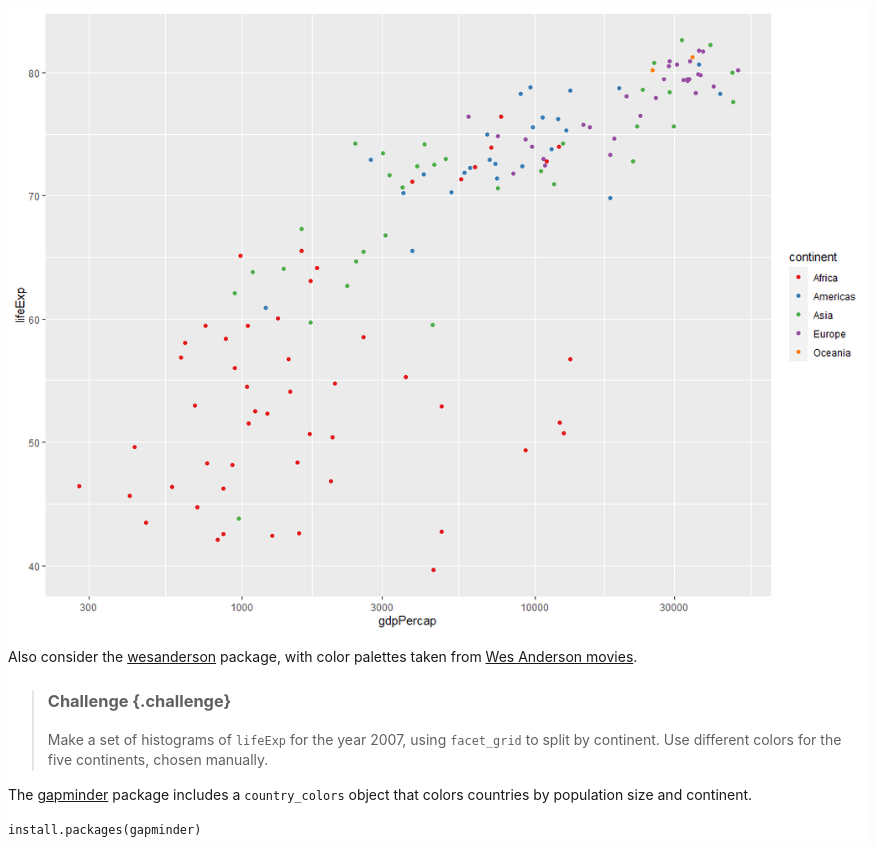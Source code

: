 <img src="fig/ggplot2-use_colorbrewer_palette_set1-1.png" style="display: block; margin: auto;" />

Also consider the
[wesanderson](https://github.com/karthik/wesanderson) package, with
color palettes taken from
[Wes Anderson movies](http://wesandersonpalettes.tumblr.com/).


> ### Challenge {.challenge}
>
> Make a set of histograms of `lifeExp` for the year 2007, using
> `facet_grid` to split by continent. Use different colors
> for the five continents, chosen manually.

The [gapminder](https://github.com/jennybc/gapminder) package includes
a `country_colors` object that colors countries by population size and
continent.


~~~{.r}
install.packages(gapminder)
~~~
